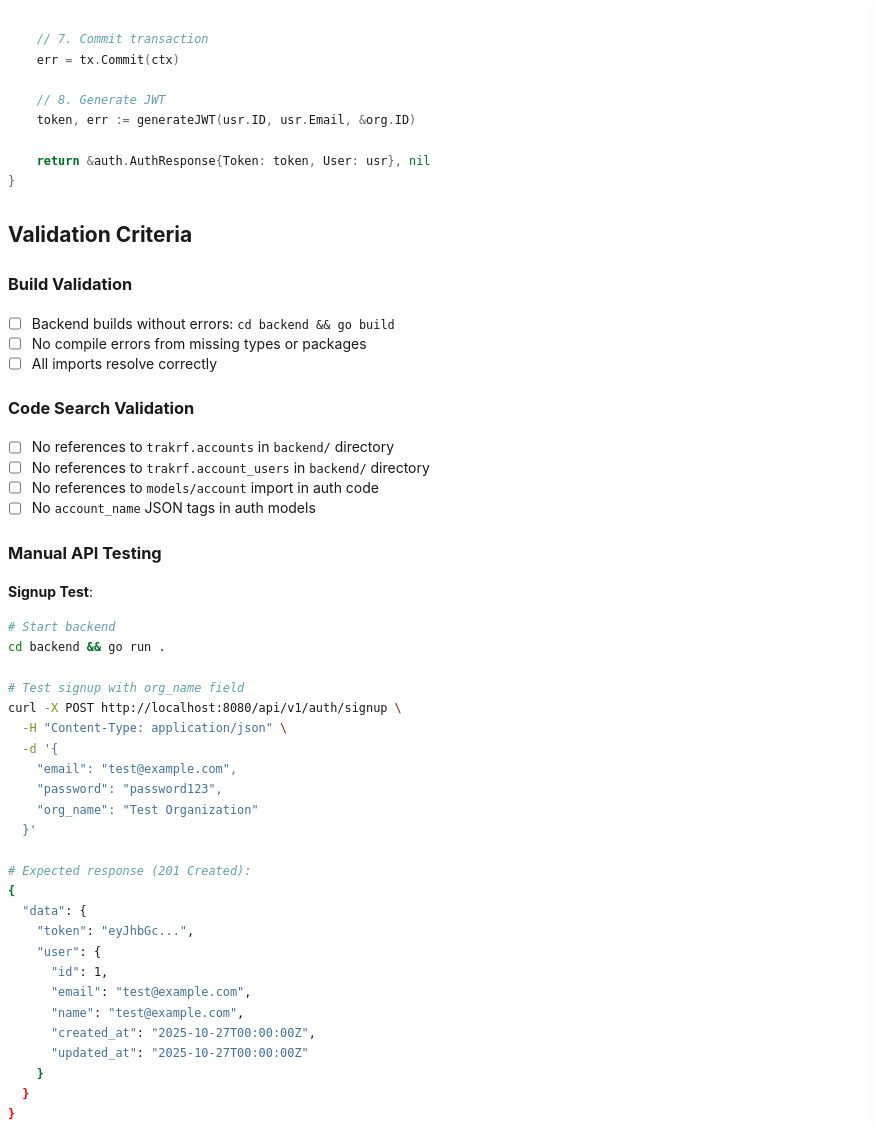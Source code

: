 ```go

    // 7. Commit transaction
    err = tx.Commit(ctx)

    // 8. Generate JWT
    token, err := generateJWT(usr.ID, usr.Email, &org.ID)

    return &auth.AuthResponse{Token: token, User: usr}, nil
}
```

## Validation Criteria

### Build Validation
- [ ] Backend builds without errors: `cd backend && go build`
- [ ] No compile errors from missing types or packages
- [ ] All imports resolve correctly

### Code Search Validation
- [ ] No references to `trakrf.accounts` in `backend/` directory
- [ ] No references to `trakrf.account_users` in `backend/` directory
- [ ] No references to `models/account` import in auth code
- [ ] No `account_name` JSON tags in auth models

### Manual API Testing

**Signup Test**:
```bash
# Start backend
cd backend && go run .

# Test signup with org_name field
curl -X POST http://localhost:8080/api/v1/auth/signup \
  -H "Content-Type: application/json" \
  -d '{
    "email": "test@example.com",
    "password": "password123",
    "org_name": "Test Organization"
  }'

# Expected response (201 Created):
{
  "data": {
    "token": "eyJhbGc...",
    "user": {
      "id": 1,
      "email": "test@example.com",
      "name": "test@example.com",
      "created_at": "2025-10-27T00:00:00Z",
      "updated_at": "2025-10-27T00:00:00Z"
    }
  }
}
```
